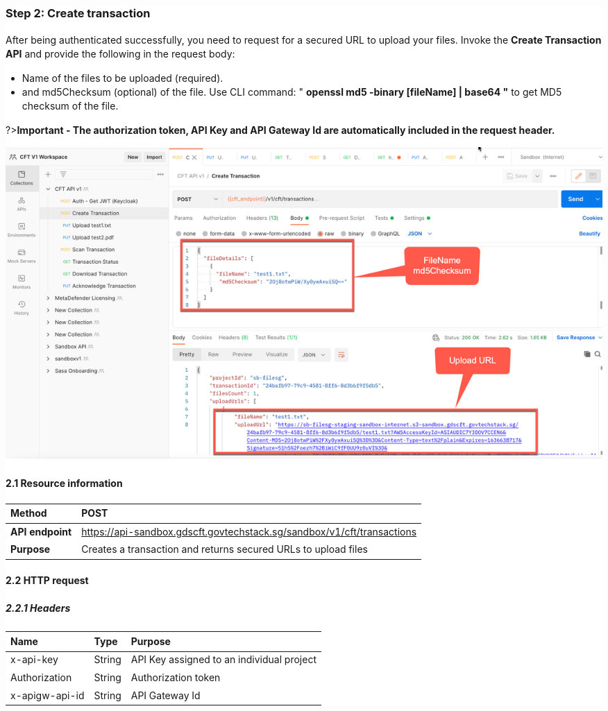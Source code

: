 ### Step 2: Create transaction
After being authenticated successfully, you need to request for a secured URL to upload your files. Invoke the **Create Transaction API** and provide the following in the request body:
- Name of the files to be uploaded (required).
- and md5Checksum (optional) of the file. Use CLI command: " **openssl md5 -binary \[fileName\] | base64 "** to get MD5 checksum of the file.

?>**Important - The authorization token, API Key and API Gateway Id are automatically included in the request header.**

![Display Step2](./images/Create_transaction.png)

#### 2.1 Resource information
|Method      |POST
|:------------|:----------------------------------------------------------------------
|**API endpoint**         |https://api-sandbox.gdscft.govtechstack.sg/sandbox/v1/cft/transactions
|**Purpose** |Creates a transaction and returns secured URLs to upload files

#### 2.2 HTTP request
##### 2.2.1 Headers
|Name                |Type     |Purpose                                  
|:------------        |:---------|:------------                             
|x-api-key           |String   |API Key assigned to an individual project
|Authorization |String   |Authorization token
|x-apigw-api-id      |String   |API Gateway Id
